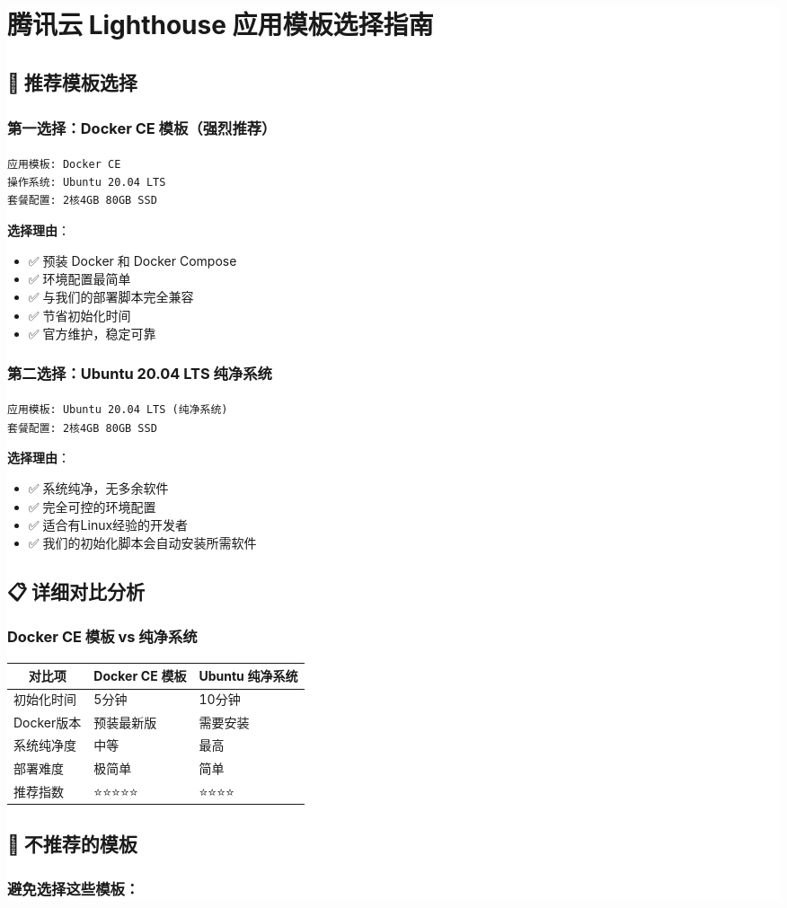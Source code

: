 # 腾讯云 Lighthouse 应用模板选择指南

## 🎯 推荐模板选择

### 第一选择：Docker CE 模板（强烈推荐）

```
应用模板: Docker CE
操作系统: Ubuntu 20.04 LTS
套餐配置: 2核4GB 80GB SSD
```

**选择理由**：
- ✅ 预装 Docker 和 Docker Compose
- ✅ 环境配置最简单
- ✅ 与我们的部署脚本完全兼容
- ✅ 节省初始化时间
- ✅ 官方维护，稳定可靠

### 第二选择：Ubuntu 20.04 LTS 纯净系统

```
应用模板: Ubuntu 20.04 LTS (纯净系统)
套餐配置: 2核4GB 80GB SSD
```

**选择理由**：
- ✅ 系统纯净，无多余软件
- ✅ 完全可控的环境配置
- ✅ 适合有Linux经验的开发者
- ✅ 我们的初始化脚本会自动安装所需软件

## 📋 详细对比分析

### Docker CE 模板 vs 纯净系统

| 对比项 | Docker CE 模板 | Ubuntu 纯净系统 |
|--------|----------------|------------------|
| 初始化时间 | 5分钟 | 10分钟 |
| Docker版本 | 预装最新版 | 需要安装 |
| 系统纯净度 | 中等 | 最高 |
| 部署难度 | 极简单 | 简单 |
| 推荐指数 | ⭐⭐⭐⭐⭐ | ⭐⭐⭐⭐ |

## 🚫 不推荐的模板

### 避免选择这些模板：
